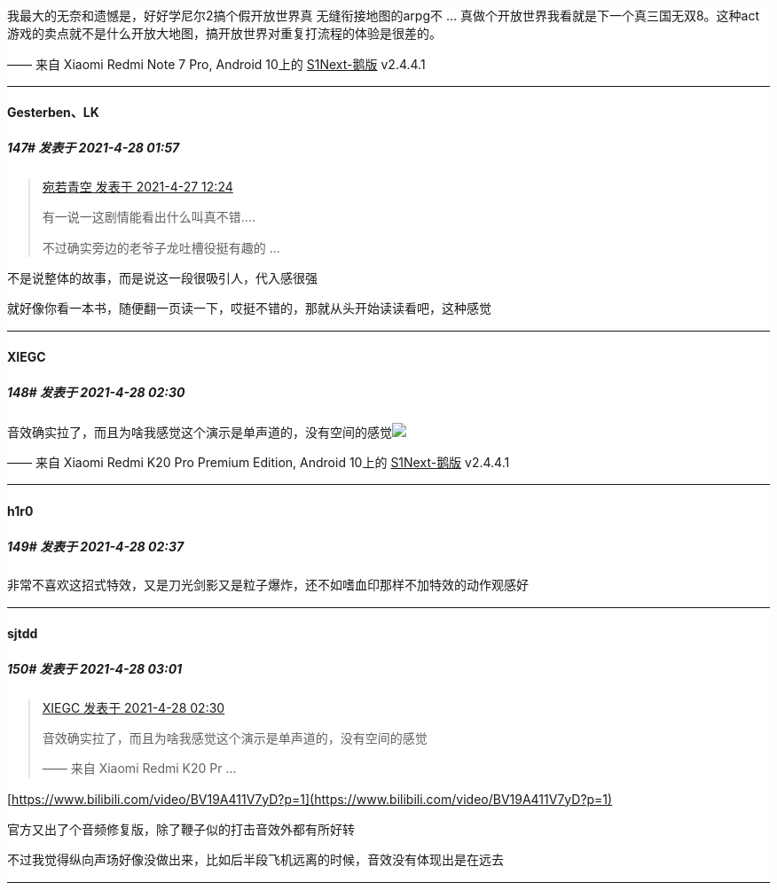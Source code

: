 我最大的无奈和遗憾是，好好学尼尔2搞个假开放世界真 无缝衔接地图的arpg不 ...</blockquote>
真做个开放世界我看就是下一个真三国无双8。这种act游戏的卖点就不是什么开放大地图，搞开放世界对重复打流程的体验是很差的。

—— 来自 Xiaomi Redmi Note 7 Pro, Android 10上的 [S1Next-鹅版](https://github.com/ykrank/S1-Next/releases) v2.4.4.1

*****

####  Gesterben、LK  
##### 147#       发表于 2021-4-28 01:57

<blockquote><a href="httphttps://bbs.saraba1st.com/2b/forum.php?mod=redirect&amp;goto=findpost&amp;pid=51076334&amp;ptid=2001247" target="_blank">宛若青空 发表于 2021-4-27 12:24</a>

有一说一这剧情能看出什么叫真不错….

不过确实旁边的老爷子龙吐槽役挺有趣的 ...</blockquote>
不是说整体的故事，而是说这一段很吸引人，代入感很强

就好像你看一本书，随便翻一页读一下，哎挺不错的，那就从头开始读读看吧，这种感觉

*****

####  XIEGC  
##### 148#       发表于 2021-4-28 02:30

音效确实拉了，而且为啥我感觉这个演示是单声道的，没有空间的感觉<img src="https://static.saraba1st.com/image/smiley/face2017/001.png" referrerpolicy="no-referrer">

—— 来自 Xiaomi Redmi K20 Pro Premium Edition, Android 10上的 [S1Next-鹅版](https://github.com/ykrank/S1-Next/releases) v2.4.4.1

*****

####  h1r0  
##### 149#       发表于 2021-4-28 02:37

非常不喜欢这招式特效，又是刀光剑影又是粒子爆炸，还不如嗜血印那样不加特效的动作观感好

*****

####  sjtdd  
##### 150#       发表于 2021-4-28 03:01

<blockquote><a href="httphttps://bbs.saraba1st.com/2b/forum.php?mod=redirect&amp;goto=findpost&amp;pid=51083538&amp;ptid=2001247" target="_blank">XIEGC 发表于 2021-4-28 02:30</a>

音效确实拉了，而且为啥我感觉这个演示是单声道的，没有空间的感觉

—— 来自 Xiaomi Redmi K20 Pr ...</blockquote>
[https://www.bilibili.com/video/BV19A411V7yD?p=1](https://www.bilibili.com/video/BV19A411V7yD?p=1)

官方又出了个音频修复版，除了鞭子似的打击音效外都有所好转

不过我觉得纵向声场好像没做出来，比如后半段飞机远离的时候，音效没有体现出是在远去



*****

